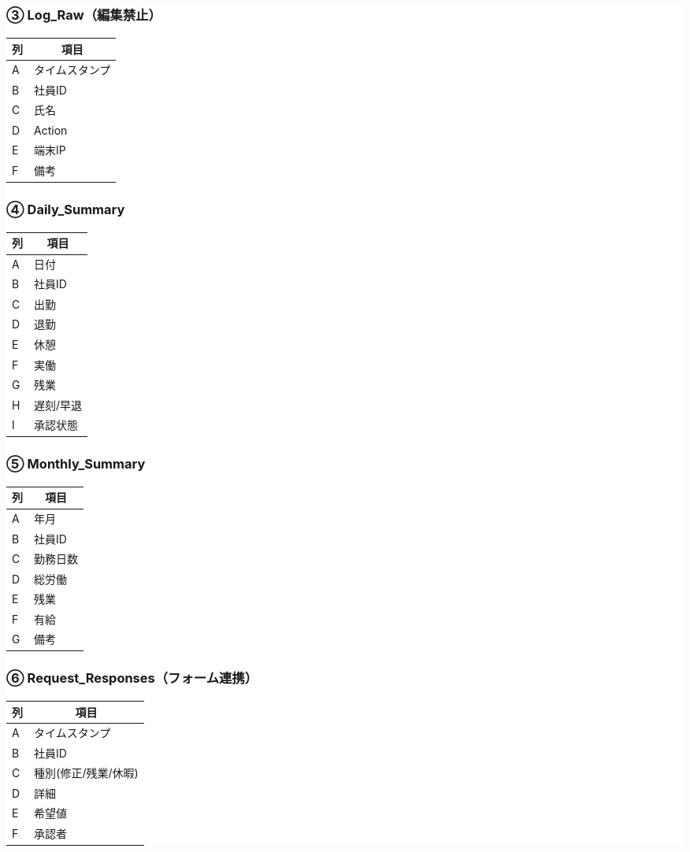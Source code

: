 ### ③ Log_Raw（編集禁止）
| 列 | 項目 |
|---|---|
| A | タイムスタンプ |
| B | 社員ID |
| C | 氏名 |
| D | Action |
| E | 端末IP |
| F | 備考 |

### ④ Daily_Summary
| 列 | 項目 |
|---|---|
| A | 日付 |
| B | 社員ID |
| C | 出勤 |
| D | 退勤 |
| E | 休憩 |
| F | 実働 |
| G | 残業 |
| H | 遅刻/早退 |
| I | 承認状態 |

### ⑤ Monthly_Summary
| 列 | 項目 |
|---|---|
| A | 年月 |
| B | 社員ID |
| C | 勤務日数 |
| D | 総労働 |
| E | 残業 |
| F | 有給 |
| G | 備考 |

### ⑥ Request_Responses（フォーム連携）
| 列 | 項目 |
|---|---|
| A | タイムスタンプ |
| B | 社員ID |
| C | 種別(修正/残業/休暇) |
| D | 詳細 |
| E | 希望値 |
| F | 承認者 |